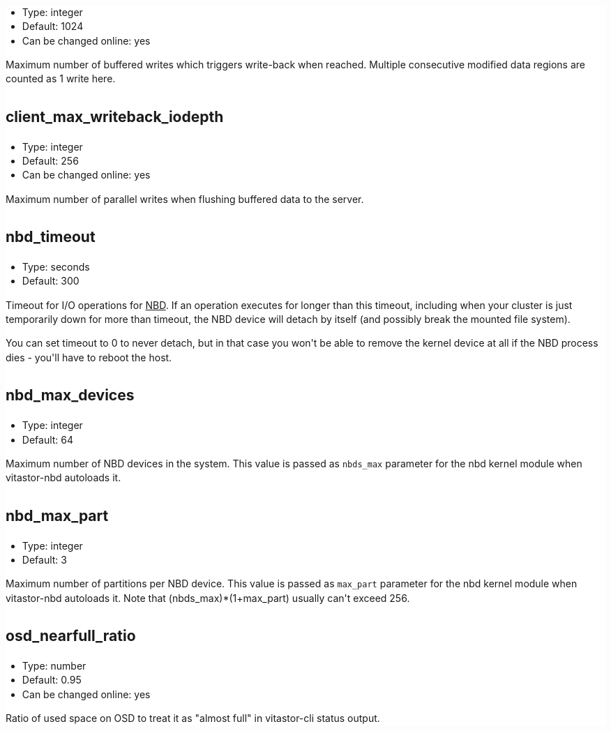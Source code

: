 - Type: integer
- Default: 1024
- Can be changed online: yes

Maximum number of buffered writes which triggers write-back when reached.
Multiple consecutive modified data regions are counted as 1 write here.

## client_max_writeback_iodepth

- Type: integer
- Default: 256
- Can be changed online: yes

Maximum number of parallel writes when flushing buffered data to the server.

## nbd_timeout

- Type: seconds
- Default: 300

Timeout for I/O operations for [NBD](../usage/nbd.en.md). If an operation
executes for longer than this timeout, including when your cluster is just
temporarily down for more than timeout, the NBD device will detach by itself
(and possibly break the mounted file system).

You can set timeout to 0 to never detach, but in that case you won't be
able to remove the kernel device at all if the NBD process dies - you'll have
to reboot the host.

## nbd_max_devices

- Type: integer
- Default: 64

Maximum number of NBD devices in the system. This value is passed as
`nbds_max` parameter for the nbd kernel module when vitastor-nbd autoloads it.

## nbd_max_part

- Type: integer
- Default: 3

Maximum number of partitions per NBD device. This value is passed as
`max_part` parameter for the nbd kernel module when vitastor-nbd autoloads it.
Note that (nbds_max)*(1+max_part) usually can't exceed 256.

## osd_nearfull_ratio

- Type: number
- Default: 0.95
- Can be changed online: yes

Ratio of used space on OSD to treat it as "almost full" in vitastor-cli status output.

